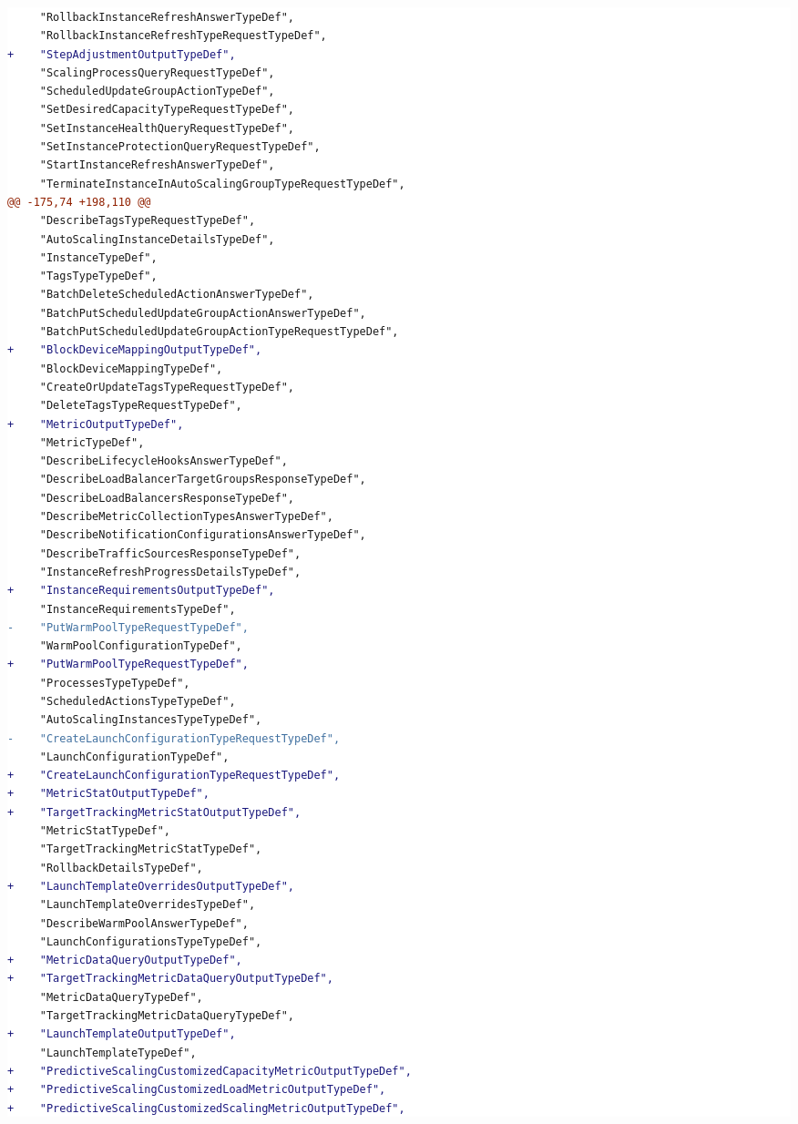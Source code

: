 ```diff
     "RollbackInstanceRefreshAnswerTypeDef",
     "RollbackInstanceRefreshTypeRequestTypeDef",
+    "StepAdjustmentOutputTypeDef",
     "ScalingProcessQueryRequestTypeDef",
     "ScheduledUpdateGroupActionTypeDef",
     "SetDesiredCapacityTypeRequestTypeDef",
     "SetInstanceHealthQueryRequestTypeDef",
     "SetInstanceProtectionQueryRequestTypeDef",
     "StartInstanceRefreshAnswerTypeDef",
     "TerminateInstanceInAutoScalingGroupTypeRequestTypeDef",
@@ -175,74 +198,110 @@
     "DescribeTagsTypeRequestTypeDef",
     "AutoScalingInstanceDetailsTypeDef",
     "InstanceTypeDef",
     "TagsTypeTypeDef",
     "BatchDeleteScheduledActionAnswerTypeDef",
     "BatchPutScheduledUpdateGroupActionAnswerTypeDef",
     "BatchPutScheduledUpdateGroupActionTypeRequestTypeDef",
+    "BlockDeviceMappingOutputTypeDef",
     "BlockDeviceMappingTypeDef",
     "CreateOrUpdateTagsTypeRequestTypeDef",
     "DeleteTagsTypeRequestTypeDef",
+    "MetricOutputTypeDef",
     "MetricTypeDef",
     "DescribeLifecycleHooksAnswerTypeDef",
     "DescribeLoadBalancerTargetGroupsResponseTypeDef",
     "DescribeLoadBalancersResponseTypeDef",
     "DescribeMetricCollectionTypesAnswerTypeDef",
     "DescribeNotificationConfigurationsAnswerTypeDef",
     "DescribeTrafficSourcesResponseTypeDef",
     "InstanceRefreshProgressDetailsTypeDef",
+    "InstanceRequirementsOutputTypeDef",
     "InstanceRequirementsTypeDef",
-    "PutWarmPoolTypeRequestTypeDef",
     "WarmPoolConfigurationTypeDef",
+    "PutWarmPoolTypeRequestTypeDef",
     "ProcessesTypeTypeDef",
     "ScheduledActionsTypeTypeDef",
     "AutoScalingInstancesTypeTypeDef",
-    "CreateLaunchConfigurationTypeRequestTypeDef",
     "LaunchConfigurationTypeDef",
+    "CreateLaunchConfigurationTypeRequestTypeDef",
+    "MetricStatOutputTypeDef",
+    "TargetTrackingMetricStatOutputTypeDef",
     "MetricStatTypeDef",
     "TargetTrackingMetricStatTypeDef",
     "RollbackDetailsTypeDef",
+    "LaunchTemplateOverridesOutputTypeDef",
     "LaunchTemplateOverridesTypeDef",
     "DescribeWarmPoolAnswerTypeDef",
     "LaunchConfigurationsTypeTypeDef",
+    "MetricDataQueryOutputTypeDef",
+    "TargetTrackingMetricDataQueryOutputTypeDef",
     "MetricDataQueryTypeDef",
     "TargetTrackingMetricDataQueryTypeDef",
+    "LaunchTemplateOutputTypeDef",
     "LaunchTemplateTypeDef",
+    "PredictiveScalingCustomizedCapacityMetricOutputTypeDef",
+    "PredictiveScalingCustomizedLoadMetricOutputTypeDef",
+    "PredictiveScalingCustomizedScalingMetricOutputTypeDef",
